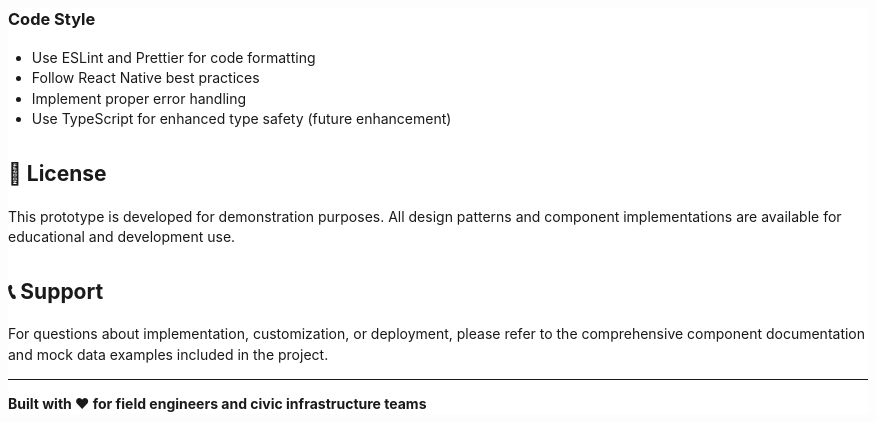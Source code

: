 ### Code Style
- Use ESLint and Prettier for code formatting
- Follow React Native best practices
- Implement proper error handling
- Use TypeScript for enhanced type safety (future enhancement)

## 📄 License

This prototype is developed for demonstration purposes. All design patterns and component implementations are available for educational and development use.

## 📞 Support

For questions about implementation, customization, or deployment, please refer to the comprehensive component documentation and mock data examples included in the project.

---

**Built with ❤️ for field engineers and civic infrastructure teams**